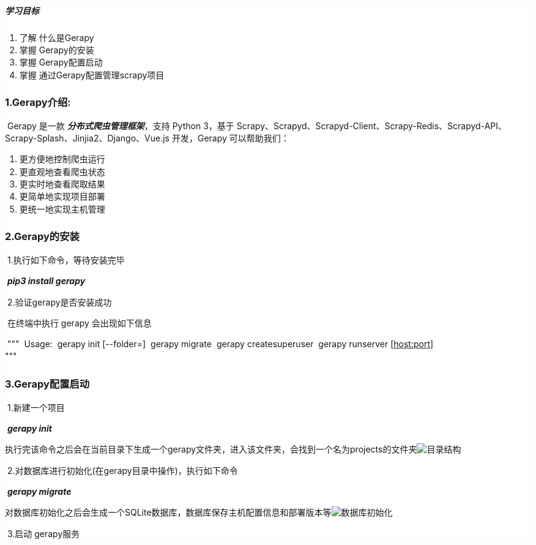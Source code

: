 ##### 学习目标

1. 了解 什么是Gerapy
2. 掌握 Gerapy的安装
3. 掌握 Gerapy配置启动
4. 掌握 通过Gerapy配置管理scrapy项目


### 1.Gerapy介绍:

​	Gerapy 是一款 ***分布式爬虫管理框架***，支持 Python 3，基于 Scrapy、Scrapyd、Scrapyd-Client、Scrapy-Redis、Scrapyd-API、Scrapy-Splash、Jinjia2、Django、Vue.js 开发，Gerapy 可以帮助我们：
​	

1. 更方便地控制爬虫运行
2. 更直观地查看爬虫状态
3. 更实时地查看爬取结果
4. 更简单地实现项目部署
5. 更统一地实现主机管理


### 2.Gerapy的安装

​	1.执行如下命令，等待安装完毕

​		***pip3 install gerapy***

​	2.验证gerapy是否安装成功

​		在终端中执行 gerapy 会出现如下信息

​		"""
​			Usage:
​			gerapy init [--folder=<folder>]
​			gerapy migrate
​			gerapy createsuperuser
​			gerapy runserver [<host:port>]	
​		"""



### 3.Gerapy配置启动

​	1.新建一个项目

​		***gerapy init***

​		执行完该命令之后会在当前目录下生成一个gerapy文件夹，进入该文件夹，会找到一个名为projects的文件夹
​		![目录结构](D:\hgx笔记\hgxbijiben\4、爬虫知识\课件\07-scrapy爬虫框架\images\gerapy_目录结构.png)

​	2.对数据库进行初始化(在gerapy目录中操作)，执行如下命令

​		***gerapy migrate***

​		对数据库初始化之后会生成一个SQLite数据库，数据库保存主机配置信息和部署版本等
​		![数据库初始化](D:\hgx笔记\hgxbijiben\4、爬虫知识\课件\07-scrapy爬虫框架\images\gerapy_数据库初始化.png)

​	3.启动 gerapy服务
